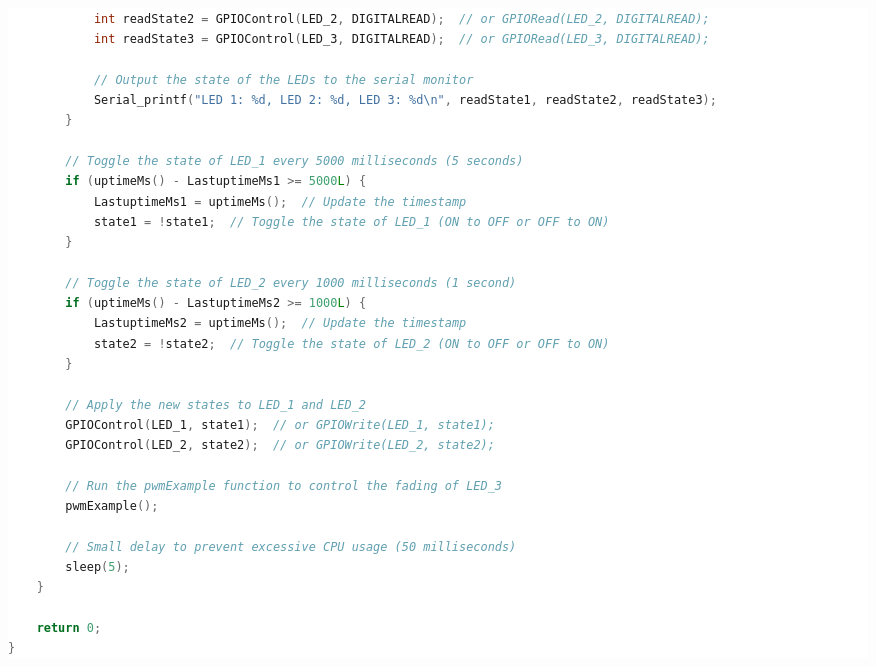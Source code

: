 ```cpp
            int readState2 = GPIOControl(LED_2, DIGITALREAD);  // or GPIORead(LED_2, DIGITALREAD);
            int readState3 = GPIOControl(LED_3, DIGITALREAD);  // or GPIORead(LED_3, DIGITALREAD);

            // Output the state of the LEDs to the serial monitor
            Serial_printf("LED 1: %d, LED 2: %d, LED 3: %d\n", readState1, readState2, readState3);
        }

        // Toggle the state of LED_1 every 5000 milliseconds (5 seconds)
        if (uptimeMs() - LastuptimeMs1 >= 5000L) {
            LastuptimeMs1 = uptimeMs();  // Update the timestamp
            state1 = !state1;  // Toggle the state of LED_1 (ON to OFF or OFF to ON)
        }

        // Toggle the state of LED_2 every 1000 milliseconds (1 second)
        if (uptimeMs() - LastuptimeMs2 >= 1000L) {
            LastuptimeMs2 = uptimeMs();  // Update the timestamp
            state2 = !state2;  // Toggle the state of LED_2 (ON to OFF or OFF to ON)
        }

        // Apply the new states to LED_1 and LED_2
        GPIOControl(LED_1, state1);  // or GPIOWrite(LED_1, state1);
        GPIOControl(LED_2, state2);  // or GPIOWrite(LED_2, state2);

        // Run the pwmExample function to control the fading of LED_3
        pwmExample();

        // Small delay to prevent excessive CPU usage (50 milliseconds)
        sleep(5);
    }

    return 0;
}
```